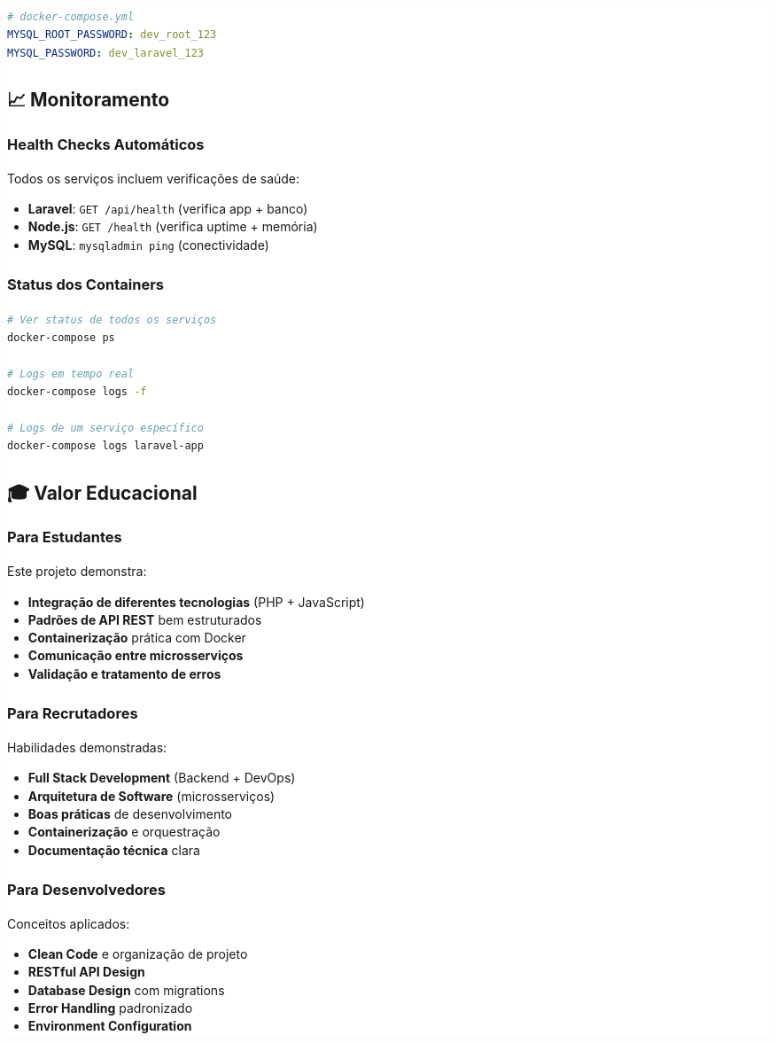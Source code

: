 ```yaml
# docker-compose.yml
MYSQL_ROOT_PASSWORD: dev_root_123
MYSQL_PASSWORD: dev_laravel_123
```

## 📈 Monitoramento

### Health Checks Automáticos
Todos os serviços incluem verificações de saúde:
- **Laravel**: `GET /api/health` (verifica app + banco)
- **Node.js**: `GET /health` (verifica uptime + memória)
- **MySQL**: `mysqladmin ping` (conectividade)

### Status dos Containers
```bash
# Ver status de todos os serviços
docker-compose ps

# Logs em tempo real
docker-compose logs -f

# Logs de um serviço específico
docker-compose logs laravel-app
```

## 🎓 Valor Educacional

### Para Estudantes
Este projeto demonstra:
- **Integração de diferentes tecnologias** (PHP + JavaScript)
- **Padrões de API REST** bem estruturados
- **Containerização** prática com Docker
- **Comunicação entre microsserviços**
- **Validação e tratamento de erros**

### Para Recrutadores
Habilidades demonstradas:
- **Full Stack Development** (Backend + DevOps)
- **Arquitetura de Software** (microsserviços)
- **Boas práticas** de desenvolvimento
- **Containerização** e orquestração
- **Documentação técnica** clara

### Para Desenvolvedores
Conceitos aplicados:
- **Clean Code** e organização de projeto
- **RESTful API Design**
- **Database Design** com migrations
- **Error Handling** padronizado
- **Environment Configuration**


